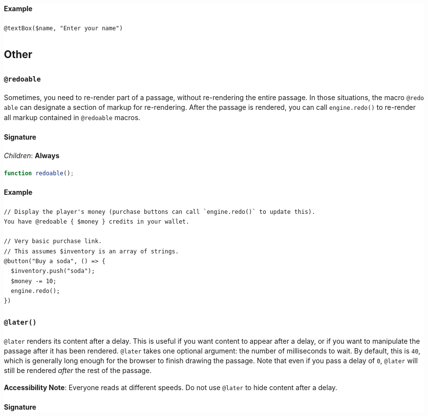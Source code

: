 #### Example

```brick
@textBox($name, "Enter your name")
```

## Other

### `@redoable`

Sometimes, you need to re-render part of a passage, without re-rendering the entire passage.
In those situations, the macro `@redoable` can designate a section of markup for re-rendering.
After the passage is rendered,
you can call `engine.redo()` to re-render all markup contained in `@redoable` macros.

#### Signature

_Children_: **Always**

```ts
function redoable();
```

#### Example

```brick
// Display the player's money (purchase buttons can call `engine.redo()` to update this).
You have @redoable { $money } credits in your wallet.

// Very basic purchase link.
// This assumes $inventory is an array of strings.
@button("Buy a soda", () => {
  $inventory.push("soda");
  $money -= 10;
  engine.redo();
})
```

### `@later()`

`@later` renders its content after a delay.
This is useful if you want content to appear after a delay,
or if you want to manipulate the passage after it has been rendered.
`@later` takes one optional argument: the number of milliseconds to wait.
By default, this is `40`,
which is generally long enough for the browser to finish drawing the passage.
Note that even if you pass a delay of `0`,
`@later` will still be rendered _after_ the rest of the passage.

**Accessibility Note**: Everyone reads at different speeds.
Do not use `@later` to hide content after a delay.



#### Signature
